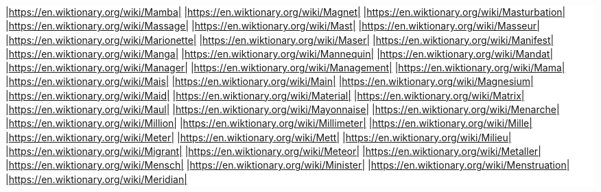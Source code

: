 |https://en.wiktionary.org/wiki/Mamba|
|https://en.wiktionary.org/wiki/Magnet|
|https://en.wiktionary.org/wiki/Masturbation|
|https://en.wiktionary.org/wiki/Massage|
|https://en.wiktionary.org/wiki/Mast|
|https://en.wiktionary.org/wiki/Masseur|
|https://en.wiktionary.org/wiki/Marionette|
|https://en.wiktionary.org/wiki/Maser|
|https://en.wiktionary.org/wiki/Manifest|
|https://en.wiktionary.org/wiki/Manga|
|https://en.wiktionary.org/wiki/Mannequin|
|https://en.wiktionary.org/wiki/Mandat|
|https://en.wiktionary.org/wiki/Manager|
|https://en.wiktionary.org/wiki/Management|
|https://en.wiktionary.org/wiki/Mama|
|https://en.wiktionary.org/wiki/Mais|
|https://en.wiktionary.org/wiki/Main|
|https://en.wiktionary.org/wiki/Magnesium|
|https://en.wiktionary.org/wiki/Maid|
|https://en.wiktionary.org/wiki/Material|
|https://en.wiktionary.org/wiki/Matrix|
|https://en.wiktionary.org/wiki/Maul|
|https://en.wiktionary.org/wiki/Mayonnaise|
|https://en.wiktionary.org/wiki/Menarche|
|https://en.wiktionary.org/wiki/Million|
|https://en.wiktionary.org/wiki/Millimeter|
|https://en.wiktionary.org/wiki/Mille|
|https://en.wiktionary.org/wiki/Meter|
|https://en.wiktionary.org/wiki/Mett|
|https://en.wiktionary.org/wiki/Milieu|
|https://en.wiktionary.org/wiki/Migrant|
|https://en.wiktionary.org/wiki/Meteor|
|https://en.wiktionary.org/wiki/Metaller|
|https://en.wiktionary.org/wiki/Mensch|
|https://en.wiktionary.org/wiki/Minister|
|https://en.wiktionary.org/wiki/Menstruation|
|https://en.wiktionary.org/wiki/Meridian|